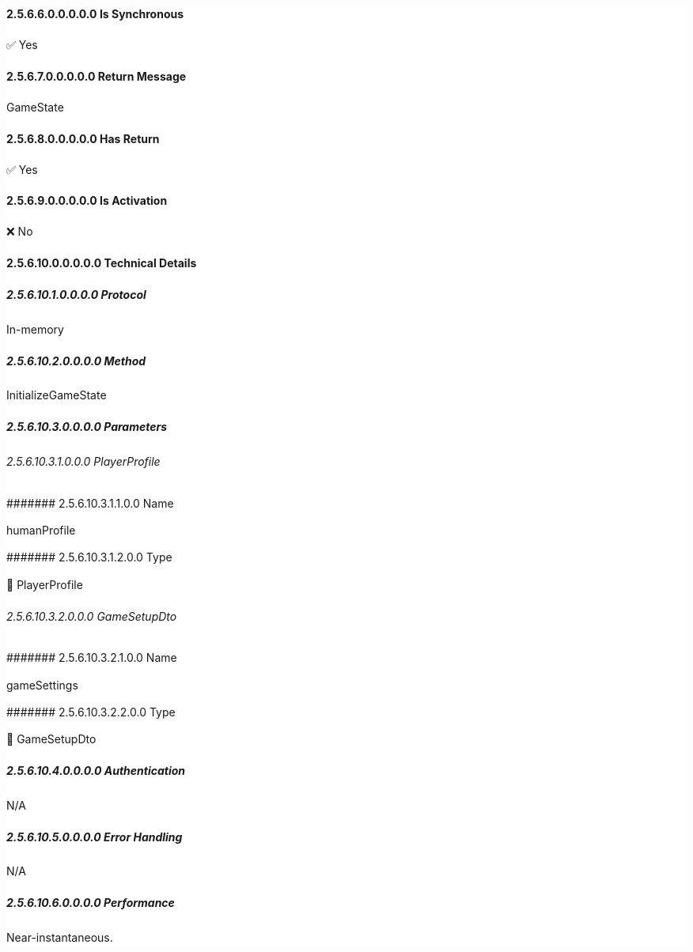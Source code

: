 #### 2.5.6.6.0.0.0.0.0 Is Synchronous

✅ Yes

#### 2.5.6.7.0.0.0.0.0 Return Message

GameState

#### 2.5.6.8.0.0.0.0.0 Has Return

✅ Yes

#### 2.5.6.9.0.0.0.0.0 Is Activation

❌ No

#### 2.5.6.10.0.0.0.0.0 Technical Details

##### 2.5.6.10.1.0.0.0.0 Protocol

In-memory

##### 2.5.6.10.2.0.0.0.0 Method

InitializeGameState

##### 2.5.6.10.3.0.0.0.0 Parameters

###### 2.5.6.10.3.1.0.0.0 PlayerProfile

####### 2.5.6.10.3.1.1.0.0 Name

humanProfile

####### 2.5.6.10.3.1.2.0.0 Type

🔹 PlayerProfile

###### 2.5.6.10.3.2.0.0.0 GameSetupDto

####### 2.5.6.10.3.2.1.0.0 Name

gameSettings

####### 2.5.6.10.3.2.2.0.0 Type

🔹 GameSetupDto

##### 2.5.6.10.4.0.0.0.0 Authentication

N/A

##### 2.5.6.10.5.0.0.0.0 Error Handling

N/A

##### 2.5.6.10.6.0.0.0.0 Performance

Near-instantaneous.
